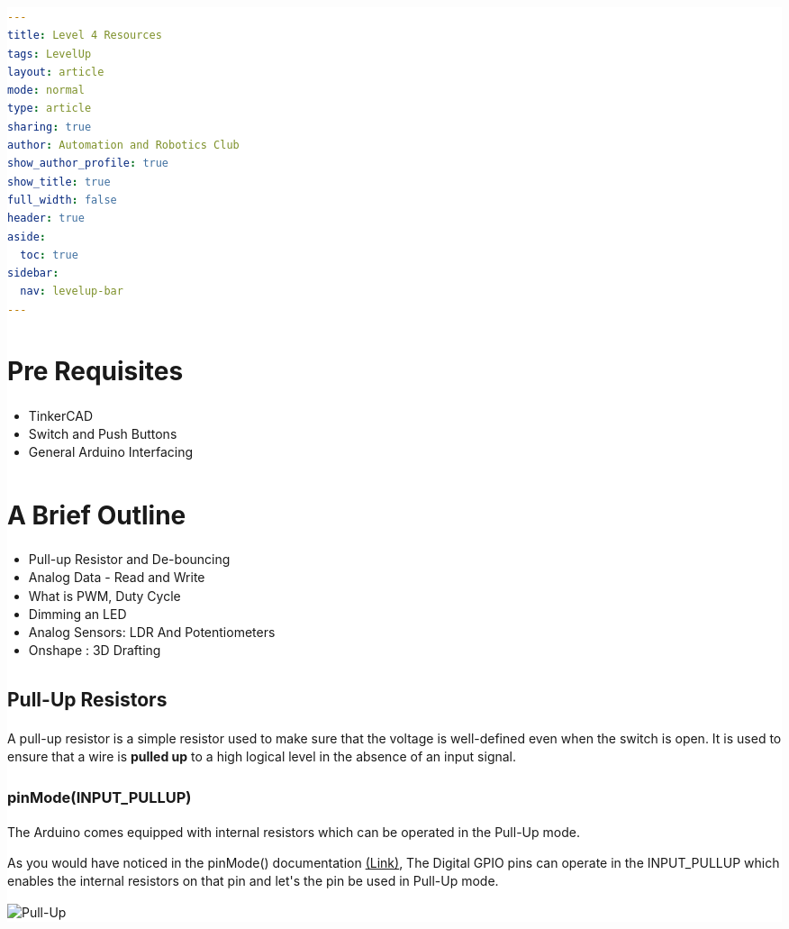 ```yaml
---
title: Level 4 Resources
tags: LevelUp
layout: article
mode: normal
type: article
sharing: true
author: Automation and Robotics Club
show_author_profile: true
show_title: true
full_width: false
header: true
aside:
  toc: true
sidebar:
  nav: levelup-bar
---
```

# Pre Requisites

- TinkerCAD
- Switch and Push Buttons
- General Arduino Interfacing

# A Brief Outline

- Pull-up Resistor and De-bouncing
- Analog Data - Read and Write
- What is PWM, Duty Cycle
- Dimming an LED
- Analog Sensors: LDR And Potentiometers
- Onshape : 3D Drafting


## Pull-Up Resistors

A pull-up resistor is a simple resistor used to make sure that the voltage is well-defined even when the switch is open. It is used to ensure that a wire is **pulled up** to a high logical level in the absence of an input signal.

### pinMode(INPUT_PULLUP)

The Arduino comes equipped with internal resistors which can be operated in the Pull-Up mode.

As you would have noticed in the pinMode() documentation [(Link)](https://www.arduino.cc/reference/en/language/functions/digital-io/pinmode/), The Digital GPIO pins can operate in the INPUT_PULLUP which enables the internal resistors on that pin and let's the pin be used in Pull-Up mode.

<img src="{{site.baseurl}}/assets/images/resources/Level 4/pullup.png" alt="Pull-Up" width=400px height=auto>
